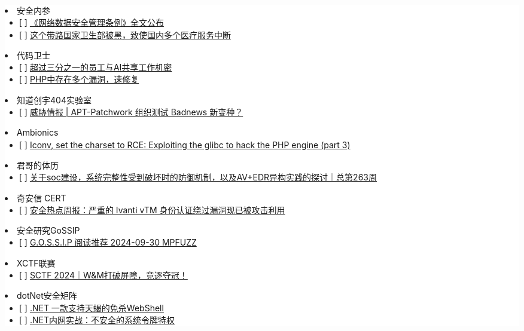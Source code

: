 </ul></li>
<li>安全内参
<ul>
<li>[ ] <a href="https://mp.weixin.qq.com/s?__biz=MzI4NDY2MDMwMw==&mid=2247512734&idx=1&sn=808e3ba1d737ac6f9953908a9a8f160e&chksm=ebfaf5bedc8d7ca8029b6ae77f36a0721998bef6875b04382e689c03ec7945c88cfcd79717ac&scene=58&subscene=0#rd">《网络数据安全管理条例》全文公布</a></li>
<li>[ ] <a href="https://mp.weixin.qq.com/s?__biz=MzI4NDY2MDMwMw==&mid=2247512734&idx=2&sn=2b29e25fcbf6af71a617cf7a4369d0fb&chksm=ebfaf5bedc8d7ca84246c97b037ba085b98a8a319a6ce6e1d7ecc73fed16bb86307a1af0283b&scene=58&subscene=0#rd">这个带路国家卫生部被黑，致使国内多个医疗服务中断</a></li>
</ul></li>
<li>代码卫士
<ul>
<li>[ ] <a href="https://mp.weixin.qq.com/s?__biz=MzI2NTg4OTc5Nw==&mid=2247520981&idx=1&sn=7350d1b84ce9746dae06aafc5e55e76a&chksm=ea94a3bfdde32aa9a656ece3d6e12959f385a712e4b31e2e665d89a77c0b95cb2e742dbe0d91&scene=58&subscene=0#rd">超过三分之一的员工与AI共享工作机密</a></li>
<li>[ ] <a href="https://mp.weixin.qq.com/s?__biz=MzI2NTg4OTc5Nw==&mid=2247520981&idx=2&sn=804d3895d9a0ec8b221e9c44449e8673&chksm=ea94a3bfdde32aa9f5bdbcd7d9bc4439b09e511516e9c3a98c685f059104336ba92c2d6638a7&scene=58&subscene=0#rd">PHP中存在多个漏洞，速修复</a></li>
</ul></li>
<li>知道创宇404实验室
<ul>
<li>[ ] <a href="https://mp.weixin.qq.com/s?__biz=MzAxNDY2MTQ2OQ==&mid=2650988765&idx=1&sn=2bcaf1e549d0c3b99a4a7a2a492a2d08&chksm=8079a2efb70e2bf9337cf95a53e60317e784143479752191a61f155ec2e1cf0e37701e29b81b&scene=58&subscene=0#rd">威胁情报 | APT-Patchwork 组织测试 Badnews 新变种？</a></li>
</ul></li>
<li>Ambionics
<ul>
<li>[ ] <a href="https://www.ambionics.io/blog/iconv-cve-2024-2961-p3.html">Iconv, set the charset to RCE: Exploiting the glibc to hack the PHP engine (part 3)</a></li>
</ul></li>
<li>君哥的体历
<ul>
<li>[ ] <a href="https://mp.weixin.qq.com/s?__biz=MzI2MjQ1NTA4MA==&mid=2247491504&idx=1&sn=0ab81b085e1ed20d35fd1539c78e14aa&chksm=ea4bb5f7dd3c3ce15bb64c2e1970642a41b860d2c1d91990ef95b2ddcd64008485a79084953d&scene=58&subscene=0#rd">关于soc建设，系统完整性受到破坏时的防御机制，以及AV+EDR异构实践的探讨｜总第263周</a></li>
</ul></li>
<li>奇安信 CERT
<ul>
<li>[ ] <a href="https://mp.weixin.qq.com/s?__biz=MzU5NDgxODU1MQ==&mid=2247502218&idx=1&sn=1911aaea26cf117a13c8db46af66a5ba&chksm=fe79ed12c90e6404076d806b29b138e8264d9b0a1360a43d0046a74692889ba53aa00906a2f8&scene=58&subscene=0#rd">安全热点周报：严重的 Ivanti vTM 身份认证绕过漏洞现已被攻击利用</a></li>
</ul></li>
<li>安全研究GoSSIP
<ul>
<li>[ ] <a href="https://mp.weixin.qq.com/s?__biz=Mzg5ODUxMzg0Ng==&mid=2247498937&idx=1&sn=36df820c4074b5bd0d4f219db1c40f8d&chksm=c063d260f7145b76a1959fea861e96163ae0a40dc7ebbb8f9ccb3f77a4201c3183c3f3cb4f93&scene=58&subscene=0#rd">G.O.S.S.I.P 阅读推荐 2024-09-30 MPFUZZ</a></li>
</ul></li>
<li>XCTF联赛
<ul>
<li>[ ] <a href="https://mp.weixin.qq.com/s?__biz=MjM5NDU3MjExNw==&mid=2247515407&idx=1&sn=b7c07d7f6e57d6713f5dd91109813093&chksm=a6874f3591f0c623425aee28eeedc700c9dbf302120b2c965881196031ce368af01901ebcecb&scene=58&subscene=0#rd">SCTF 2024｜W&amp;M打破屏障，竞逐夺冠！</a></li>
</ul></li>
<li>dotNet安全矩阵
<ul>
<li>[ ] <a href="https://mp.weixin.qq.com/s?__biz=MzUyOTc3NTQ5MA==&mid=2247495641&idx=1&sn=1cbe9e55dff7196efb6f410c6850c988&chksm=fa594134cd2ec82280fb28f078710b7d9ac9b7da97b7effc174c6e67ee1fb1868a1d922318e3&scene=58&subscene=0#rd">.NET 一款支持天蝎的免杀WebShell</a></li>
<li>[ ] <a href="https://mp.weixin.qq.com/s?__biz=MzUyOTc3NTQ5MA==&mid=2247495641&idx=2&sn=bff23e799ca2991c95ec86ecf05b3b65&chksm=fa594134cd2ec822a15ba97bf79d8438ce8d1b0383a7d9456fec79a41371cce5562ed7f9f00d&scene=58&subscene=0#rd">.NET内网实战：不安全的系统令牌特权</a></li>